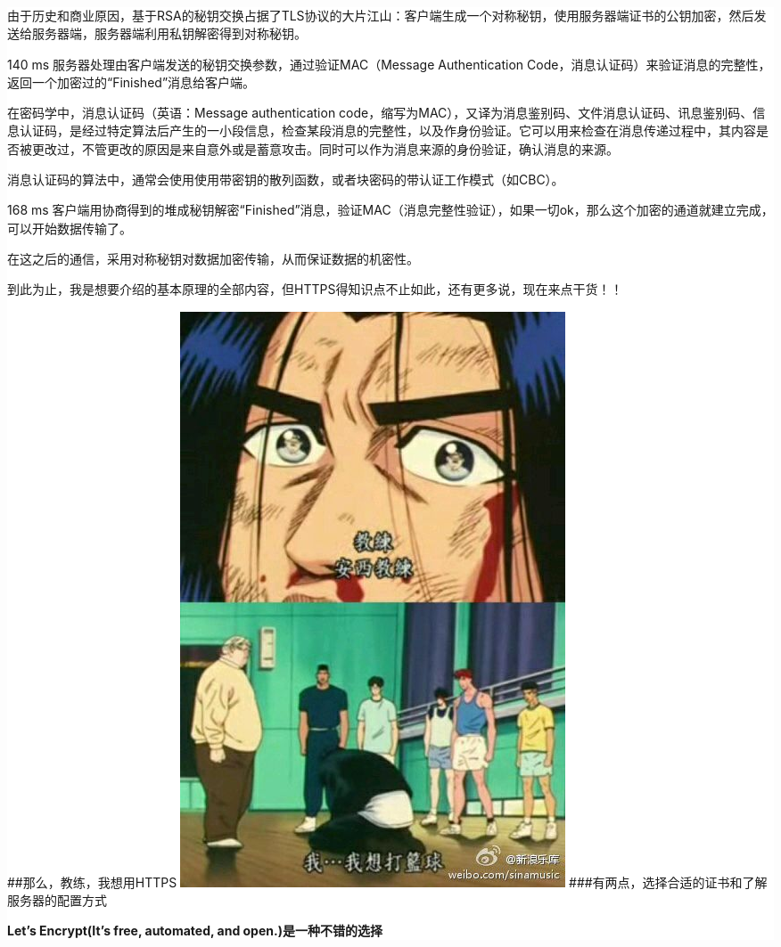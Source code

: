 由于历史和商业原因，基于RSA的秘钥交换占据了TLS协议的大片江山：客户端生成一个对称秘钥，使用服务器端证书的公钥加密，然后发送给服务器端，服务器端利用私钥解密得到对称秘钥。

140 ms
服务器处理由客户端发送的秘钥交换参数，通过验证MAC（Message Authentication Code，消息认证码）来验证消息的完整性，返回一个加密过的“Finished”消息给客户端。

在密码学中，消息认证码（英语：Message authentication code，缩写为MAC），又译为消息鉴别码、文件消息认证码、讯息鉴别码、信息认证码，是经过特定算法后产生的一小段信息，检查某段消息的完整性，以及作身份验证。它可以用来检查在消息传递过程中，其内容是否被更改过，不管更改的原因是来自意外或是蓄意攻击。同时可以作为消息来源的身份验证，确认消息的来源。

消息认证码的算法中，通常会使用使用带密钥的散列函数，或者块密码的带认证工作模式（如CBC）。

168 ms
客户端用协商得到的堆成秘钥解密“Finished”消息，验证MAC（消息完整性验证），如果一切ok，那么这个加密的通道就建立完成，可以开始数据传输了。

在这之后的通信，采用对称秘钥对数据加密传输，从而保证数据的机密性。

到此为止，我是想要介绍的基本原理的全部内容，但HTTPS得知识点不止如此，还有更多说，现在来点干货！！

##那么，教练，我想用HTTPS
![Alt text](/images/anxi.jpg "安西教练")
###有两点，选择合适的证书和了解服务器的配置方式

**Let’s Encrypt(It’s free, automated, and open.)是一种不错的选择**
